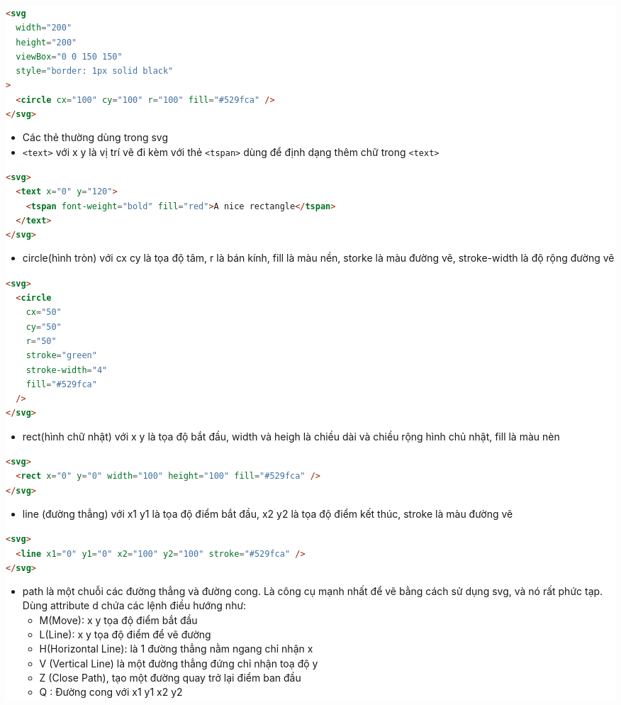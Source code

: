 ```html
<svg
  width="200"
  height="200"
  viewBox="0 0 150 150"
  style="border: 1px solid black"
>
  <circle cx="100" cy="100" r="100" fill="#529fca" />
</svg>
```

- Các thẻ thường dùng trong svg
- `<text>` với x y là vị trí vẽ đi kèm với thẻ `<tspan>` dùng để định dạng thêm chữ trong `<text>`

```html
<svg>
  <text x="0" y="120">
    <tspan font-weight="bold" fill="red">A nice rectangle</tspan>
  </text>
</svg>
```

- circle(hình tròn) với cx cy là tọa độ tâm, r là bán kính, fill là màu nền, storke là màu đường vẽ, stroke-width là độ rộng đường vẽ

```html
<svg>
  <circle
    cx="50"
    cy="50"
    r="50"
    stroke="green"
    stroke-width="4"
    fill="#529fca"
  />
</svg>
```

- rect(hình chữ nhật) với x y là tọa độ bắt đầu, width và heigh là chiều dài và chiều rộng hình chủ nhật, fill là màu nèn

```html
<svg>
  <rect x="0" y="0" width="100" height="100" fill="#529fca" />
</svg>
```

- line (đường thẳng) với x1 y1 là tọa độ điểm bắt đầu, x2 y2 là tọa độ điểm kết thúc, stroke là màu đường vẽ

```html
<svg>
  <line x1="0" y1="0" x2="100" y2="100" stroke="#529fca" />
</svg>
```

- path là một chuỗi các đường thẳng và đường cong. Là công cụ mạnh nhất để vẽ bằng cách sử dụng svg, và nó rất phức tạp. Dùng attribute d chứa các lệnh điều hướng như:
  - M(Move): x y tọa độ điểm bắt đầu
  - L(Line): x y tọa độ điểm để vẽ đường
  - H(Horizontal Line): là 1 đường thẳng nằm ngang chỉ nhận x
  - V (Vertical Line) là một đường thẳng đứng chỉ nhận toạ độ y
  - Z (Close Path), tạo một đường quay trở lại điểm ban đầu
  - Q : Đường cong với x1 y1 x2 y2
